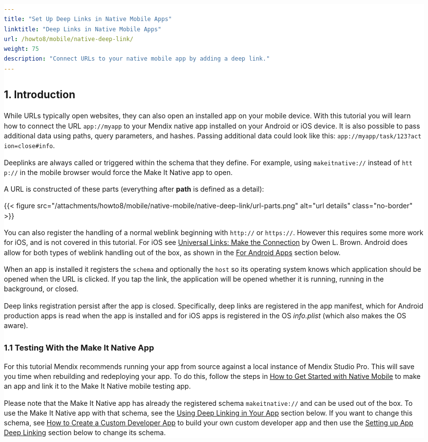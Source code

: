 ```yaml
---
title: "Set Up Deep Links in Native Mobile Apps"
linktitle: "Deep Links in Native Mobile Apps"
url: /howto8/mobile/native-deep-link/
weight: 75
description: "Connect URLs to your native mobile app by adding a deep link."
---
```


## 1. Introduction

While URLs typically open websites, they can also open an installed app on your mobile device. With this tutorial you will learn how to connect the URL `app://myapp` to your Mendix native app installed on your Android or iOS device. It is also possible to pass additional data using paths, query parameters, and hashes. Passing additional data could look like this: `app://myapp/task/123?action=close#info`.

Deeplinks are always called or triggered within the schema that they define. For example, using `makeitnative://` instead of `http://` in the mobile browser would force the Make It Native app to open. 

A URL is constructed of these parts (everything after **path** is defined as a detail):

{{< figure src="/attachments/howto8/mobile/native-mobile/native-deep-link/url-parts.png" alt="url details" class="no-border" >}}

You can also register the handling of a normal weblink beginning with `http://` or `https://`. However this requires some more work for iOS, and is not covered in this tutorial. For iOS see [Universal Links: Make the Connection](https://www.raywenderlich.com/6080-universal-links-make-the-connection) by Owen L. Brown. Android does allow for both types of weblink handling out of the box, as shown in the [For Android Apps](#for-android) section below. 

When an app is installed it registers the `schema` and optionally the `host` so its operating system knows which application should be opened when the URL is clicked. If you tap the link, the application will be opened whether it is running, running in the background, or closed.

Deep links registration persist after the app is closed. Specifically, deep links are registered in the app manifest, which for Android production apps is read when the app is installed and for iOS apps is registered in the OS *info.plist* (which also makes the OS aware).

### 1.1 Testing With the Make It Native App

For this tutorial Mendix recommends running your app from source against a local instance of Mendix Studio Pro. This will save you time when rebuilding and redeploying your app. To do this, follow the steps in [How to Get Started with Native Mobile](/howto8/mobile/getting-started-with-native-mobile/) to make an app and link it to the Make It Native mobile testing app.

Please note that the Make It Native app has already the registered schema `makeitnative://` and can be used out of the box. To use the Make It Native app with that schema, see the [Using Deep Linking in Your App](#using-deep-linking) section below. If you want to change this schema, see [How to Create a Custom Developer App](/howto8/mobile/how-to-devapps/) to build your own custom developer app and then use the [Setting up App Deep Linking](#set-up) section below to change its schema.
